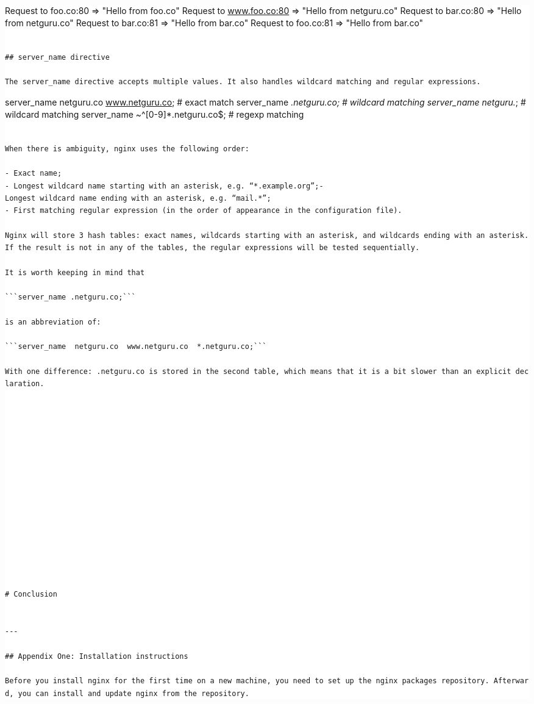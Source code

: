 Request to foo.co:80     => "Hello from foo.co"
Request to www.foo.co:80 => "Hello from netguru.co"
Request to bar.co:80     => "Hello from netguru.co"
Request to bar.co:81     => "Hello from bar.co"
Request to foo.co:81     => "Hello from bar.co"
```

## server_name directive

The server_name directive accepts multiple values. It also handles wildcard matching and regular expressions.

```
server_name netguru.co www.netguru.co; # exact match
server_name *.netguru.co;              # wildcard matching
server_name netguru.*;                 # wildcard matching
server_name  ~^[0-9]*\.netguru\.co$;   # regexp matching
```

When there is ambiguity, nginx uses the following order:

- Exact name;
- Longest wildcard name starting with an asterisk, e.g. “*.example.org”;- 
Longest wildcard name ending with an asterisk, e.g. “mail.*”;
- First matching regular expression (in the order of appearance in the configuration file).

Nginx will store 3 hash tables: exact names, wildcards starting with an asterisk, and wildcards ending with an asterisk. If the result is not in any of the tables, the regular expressions will be tested sequentially.

It is worth keeping in mind that

```server_name .netguru.co;```

is an abbreviation of:

```server_name  netguru.co  www.netguru.co  *.netguru.co;```

With one difference: .netguru.co is stored in the second table, which means that it is a bit slower than an explicit declaration.
















# Conclusion


---

## Appendix One: Installation instructions

Before you install nginx for the first time on a new machine, you need to set up the nginx packages repository. Afterward, you can install and update nginx from the repository.
```